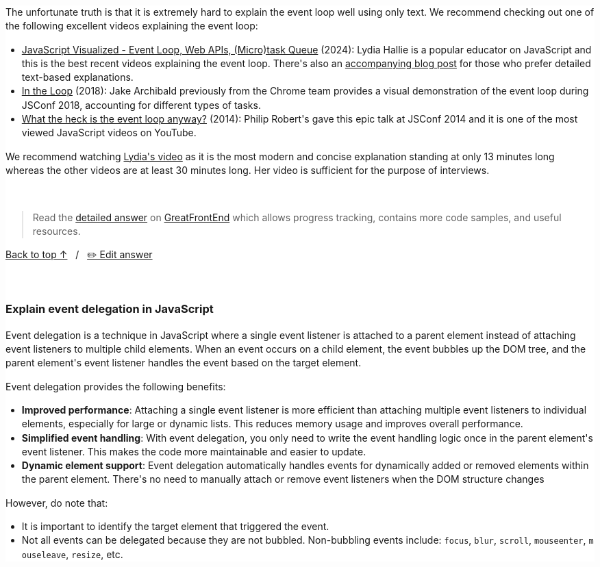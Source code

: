
The unfortunate truth is that it is extremely hard to explain the event loop well using only text. We recommend checking out one of the following excellent videos explaining the event loop:

- [JavaScript Visualized - Event Loop, Web APIs, (Micro)task Queue](https://www.youtube.com/watch?v=eiC58R16hb8) (2024): Lydia Hallie is a popular educator on JavaScript and this is the best recent videos explaining the event loop. There's also an [accompanying blog post](https://www.lydiahallie.com/blog/event-loop) for those who prefer detailed text-based explanations.
- [In the Loop](https://www.youtube.com/watch?v=cCOL7MC4Pl0) (2018): Jake Archibald previously from the Chrome team provides a visual demonstration of the event loop during JSConf 2018, accounting for different types of tasks.
- [What the heck is the event loop anyway?](https://www.youtube.com/watch?v=8aGhZQkoFbQ) (2014): Philip Robert's gave this epic talk at JSConf 2014 and it is one of the most viewed JavaScript videos on YouTube.

We recommend watching [Lydia's video](https://www.youtube.com/watch?v=eiC58R16hb8) as it is the most modern and concise explanation standing at only 13 minutes long whereas the other videos are at least 30 minutes long. Her video is sufficient for the purpose of interviews.



<br>
    
> Read the [detailed answer](https://greatfrontend.com/questions/quiz/what-is-event-loop-what-is-the-difference-between-call-stack-and-task-queue) on [GreatFrontEnd](https://greatfrontend.com/) which allows progress tracking, contains more code samples, and useful resources.

[Back to top ↑](#table-of-contents-top-questions) &nbsp;&nbsp;/&nbsp;&nbsp; [✏️ Edit answer](https://github.com/yangshun/top-javascript-interview-questions/edit/main/questions/what-is-event-loop-what-is-the-difference-between-call-stack-and-task-queue/en-US.mdx)

<br>

### Explain event delegation in JavaScript



Event delegation is a technique in JavaScript where a single event listener is attached to a parent element instead of attaching event listeners to multiple child elements. When an event occurs on a child element, the event bubbles up the DOM tree, and the parent element's event listener handles the event based on the target element.

Event delegation provides the following benefits:

- **Improved performance**: Attaching a single event listener is more efficient than attaching multiple event listeners to individual elements, especially for large or dynamic lists. This reduces memory usage and improves overall performance.
- **Simplified event handling**: With event delegation, you only need to write the event handling logic once in the parent element's event listener. This makes the code more maintainable and easier to update.
- **Dynamic element support**: Event delegation automatically handles events for dynamically added or removed elements within the parent element. There's no need to manually attach or remove event listeners when the DOM structure changes

However, do note that:

- It is important to identify the target element that triggered the event.
- Not all events can be delegated because they are not bubbled. Non-bubbling events include: `focus`, `blur`, `scroll`, `mouseenter`, `mouseleave`, `resize`, etc.
